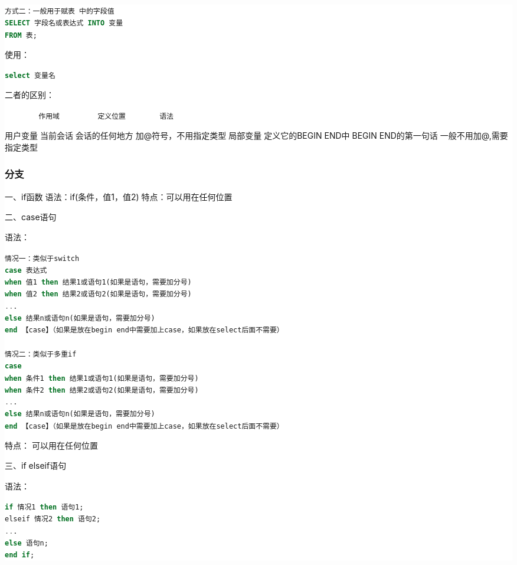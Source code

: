 
```sql
方式二：一般用于赋表 中的字段值
SELECT 字段名或表达式 INTO 变量
FROM 表;
```

使用：

```sql
select 变量名
```



二者的区别：

```sql
		作用域			定义位置		语法
```
用户变量	当前会话		会话的任何地方		加@符号，不用指定类型
局部变量	定义它的BEGIN END中 	BEGIN END的第一句话	一般不用加@,需要指定类型

### 分支
一、if函数
	语法：if(条件，值1，值2)
	特点：可以用在任何位置

二、case语句

语法：

```sql
情况一：类似于switch
case 表达式
when 值1 then 结果1或语句1(如果是语句，需要加分号) 
when 值2 then 结果2或语句2(如果是语句，需要加分号)
...
else 结果n或语句n(如果是语句，需要加分号)
end 【case】（如果是放在begin end中需要加上case，如果放在select后面不需要）

情况二：类似于多重if
case 
when 条件1 then 结果1或语句1(如果是语句，需要加分号) 
when 条件2 then 结果2或语句2(如果是语句，需要加分号)
...
else 结果n或语句n(如果是语句，需要加分号)
end 【case】（如果是放在begin end中需要加上case，如果放在select后面不需要）
```


特点：
	可以用在任何位置

三、if elseif语句

语法：

```sql
if 情况1 then 语句1;
elseif 情况2 then 语句2;
...
else 语句n;
end if;
```
